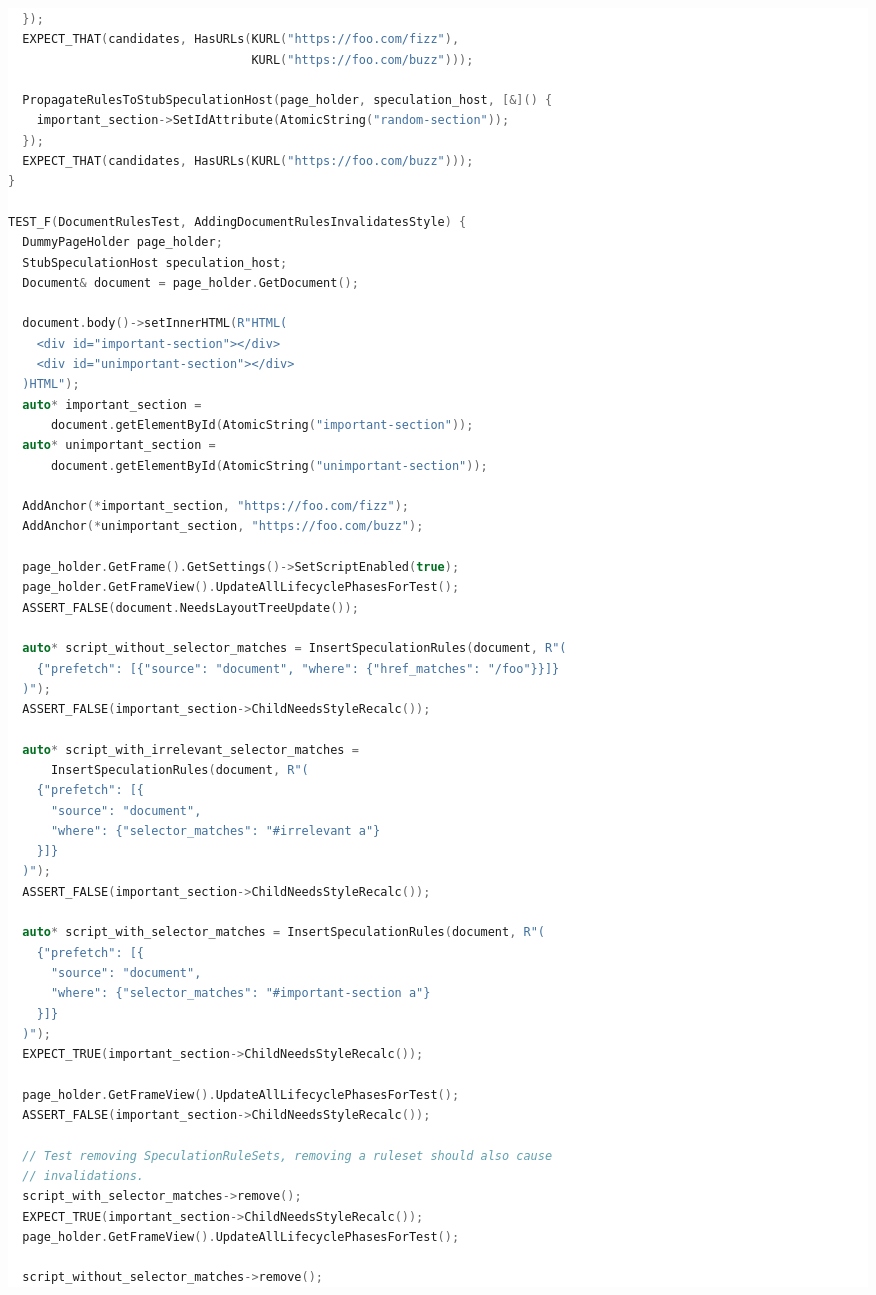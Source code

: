 ```cpp
  });
  EXPECT_THAT(candidates, HasURLs(KURL("https://foo.com/fizz"),
                                  KURL("https://foo.com/buzz")));

  PropagateRulesToStubSpeculationHost(page_holder, speculation_host, [&]() {
    important_section->SetIdAttribute(AtomicString("random-section"));
  });
  EXPECT_THAT(candidates, HasURLs(KURL("https://foo.com/buzz")));
}

TEST_F(DocumentRulesTest, AddingDocumentRulesInvalidatesStyle) {
  DummyPageHolder page_holder;
  StubSpeculationHost speculation_host;
  Document& document = page_holder.GetDocument();

  document.body()->setInnerHTML(R"HTML(
    <div id="important-section"></div>
    <div id="unimportant-section"></div>
  )HTML");
  auto* important_section =
      document.getElementById(AtomicString("important-section"));
  auto* unimportant_section =
      document.getElementById(AtomicString("unimportant-section"));

  AddAnchor(*important_section, "https://foo.com/fizz");
  AddAnchor(*unimportant_section, "https://foo.com/buzz");

  page_holder.GetFrame().GetSettings()->SetScriptEnabled(true);
  page_holder.GetFrameView().UpdateAllLifecyclePhasesForTest();
  ASSERT_FALSE(document.NeedsLayoutTreeUpdate());

  auto* script_without_selector_matches = InsertSpeculationRules(document, R"(
    {"prefetch": [{"source": "document", "where": {"href_matches": "/foo"}}]}
  )");
  ASSERT_FALSE(important_section->ChildNeedsStyleRecalc());

  auto* script_with_irrelevant_selector_matches =
      InsertSpeculationRules(document, R"(
    {"prefetch": [{
      "source": "document",
      "where": {"selector_matches": "#irrelevant a"}
    }]}
  )");
  ASSERT_FALSE(important_section->ChildNeedsStyleRecalc());

  auto* script_with_selector_matches = InsertSpeculationRules(document, R"(
    {"prefetch": [{
      "source": "document",
      "where": {"selector_matches": "#important-section a"}
    }]}
  )");
  EXPECT_TRUE(important_section->ChildNeedsStyleRecalc());

  page_holder.GetFrameView().UpdateAllLifecyclePhasesForTest();
  ASSERT_FALSE(important_section->ChildNeedsStyleRecalc());

  // Test removing SpeculationRuleSets, removing a ruleset should also cause
  // invalidations.
  script_with_selector_matches->remove();
  EXPECT_TRUE(important_section->ChildNeedsStyleRecalc());
  page_holder.GetFrameView().UpdateAllLifecyclePhasesForTest();

  script_without_selector_matches->remove();
```